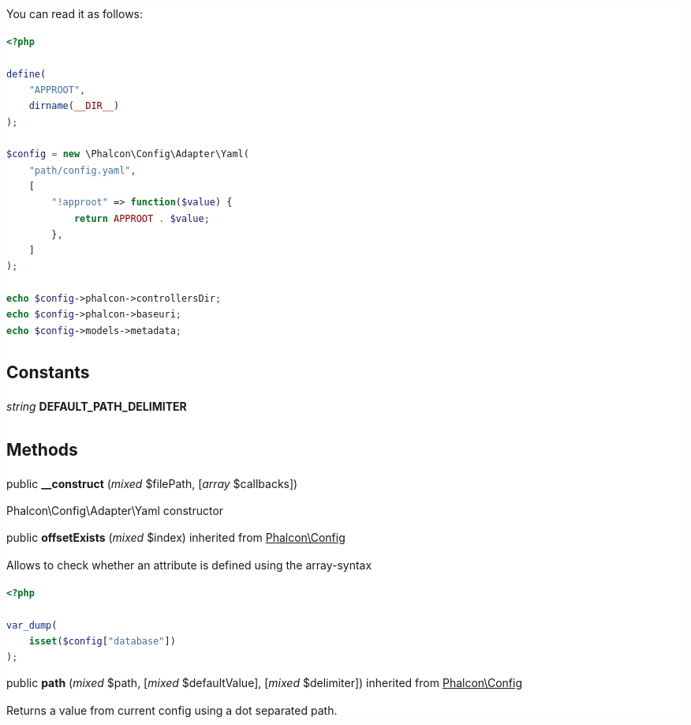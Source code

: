 You can read it as follows:

```php
<?php

define(
    "APPROOT",
    dirname(__DIR__)
);

$config = new \Phalcon\Config\Adapter\Yaml(
    "path/config.yaml",
    [
        "!approot" => function($value) {
            return APPROOT . $value;
        },
    ]
);

echo $config->phalcon->controllersDir;
echo $config->phalcon->baseuri;
echo $config->models->metadata;

```


## Constants
*string* **DEFAULT_PATH_DELIMITER**

## Methods
public  **__construct** (*mixed* $filePath, [*array* $callbacks])

Phalcon\Config\Adapter\Yaml constructor



public  **offsetExists** (*mixed* $index) inherited from [Phalcon\Config](/3.4/en/api/Phalcon_Config)

Allows to check whether an attribute is defined using the array-syntax

```php
<?php

var_dump(
    isset($config["database"])
);

```



public  **path** (*mixed* $path, [*mixed* $defaultValue], [*mixed* $delimiter]) inherited from [Phalcon\Config](/3.4/en/api/Phalcon_Config)

Returns a value from current config using a dot separated path.
